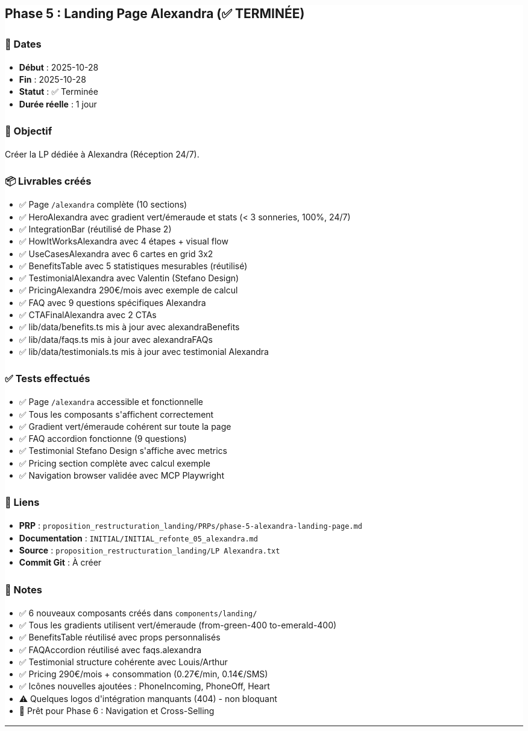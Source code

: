 
## Phase 5 : Landing Page Alexandra (✅ TERMINÉE)

### 📅 Dates
- **Début** : 2025-10-28
- **Fin** : 2025-10-28
- **Statut** : ✅ Terminée
- **Durée réelle** : 1 jour

### 🎯 Objectif
Créer la LP dédiée à Alexandra (Réception 24/7).

### 📦 Livrables créés
- ✅ Page `/alexandra` complète (10 sections)
- ✅ HeroAlexandra avec gradient vert/émeraude et stats (< 3 sonneries, 100%, 24/7)
- ✅ IntegrationBar (réutilisé de Phase 2)
- ✅ HowItWorksAlexandra avec 4 étapes + visual flow
- ✅ UseCasesAlexandra avec 6 cartes en grid 3x2
- ✅ BenefitsTable avec 5 statistiques mesurables (réutilisé)
- ✅ TestimonialAlexandra avec Valentin (Stefano Design)
- ✅ PricingAlexandra 290€/mois avec exemple de calcul
- ✅ FAQ avec 9 questions spécifiques Alexandra
- ✅ CTAFinalAlexandra avec 2 CTAs
- ✅ lib/data/benefits.ts mis à jour avec alexandraBenefits
- ✅ lib/data/faqs.ts mis à jour avec alexandraFAQs
- ✅ lib/data/testimonials.ts mis à jour avec testimonial Alexandra

### ✅ Tests effectués
- ✅ Page `/alexandra` accessible et fonctionnelle
- ✅ Tous les composants s'affichent correctement
- ✅ Gradient vert/émeraude cohérent sur toute la page
- ✅ FAQ accordion fonctionne (9 questions)
- ✅ Testimonial Stefano Design s'affiche avec metrics
- ✅ Pricing section complète avec calcul exemple
- ✅ Navigation browser validée avec MCP Playwright

### 🔗 Liens
- **PRP** : `proposition_restructuration_landing/PRPs/phase-5-alexandra-landing-page.md`
- **Documentation** : `INITIAL/INITIAL_refonte_05_alexandra.md`
- **Source** : `proposition_restructuration_landing/LP Alexandra.txt`
- **Commit Git** : À créer

### 📝 Notes
- ✅ 6 nouveaux composants créés dans `components/landing/`
- ✅ Tous les gradients utilisent vert/émeraude (from-green-400 to-emerald-400)
- ✅ BenefitsTable réutilisé avec props personnalisés
- ✅ FAQAccordion réutilisé avec faqs.alexandra
- ✅ Testimonial structure cohérente avec Louis/Arthur
- ✅ Pricing 290€/mois + consommation (0.27€/min, 0.14€/SMS)
- ✅ Icônes nouvelles ajoutées : PhoneIncoming, PhoneOff, Heart
- ⚠️ Quelques logos d'intégration manquants (404) - non bloquant
- 🎯 Prêt pour Phase 6 : Navigation et Cross-Selling

---
